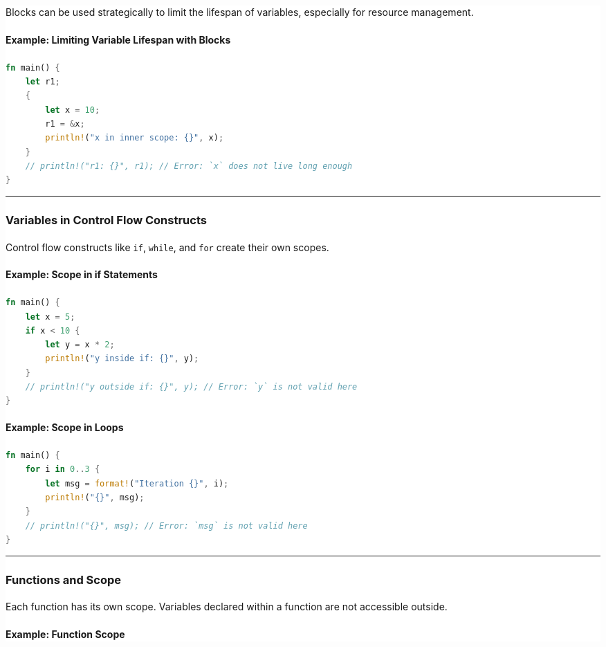 Blocks can be used strategically to limit the lifespan of variables, especially for resource management.

#### **Example: Limiting Variable Lifespan with Blocks**

```rust
fn main() {
    let r1;
    {
        let x = 10;
        r1 = &x;
        println!("x in inner scope: {}", x);
    }
    // println!("r1: {}", r1); // Error: `x` does not live long enough
}
```

---

### **Variables in Control Flow Constructs**

Control flow constructs like `if`, `while`, and `for` create their own scopes.

#### **Example: Scope in if Statements**

```rust
fn main() {
    let x = 5;
    if x < 10 {
        let y = x * 2;
        println!("y inside if: {}", y);
    }
    // println!("y outside if: {}", y); // Error: `y` is not valid here
}
```

#### **Example: Scope in Loops**

```rust
fn main() {
    for i in 0..3 {
        let msg = format!("Iteration {}", i);
        println!("{}", msg);
    }
    // println!("{}", msg); // Error: `msg` is not valid here
}
```

---

### **Functions and Scope**

Each function has its own scope. Variables declared within a function are not accessible outside.

#### **Example: Function Scope**
